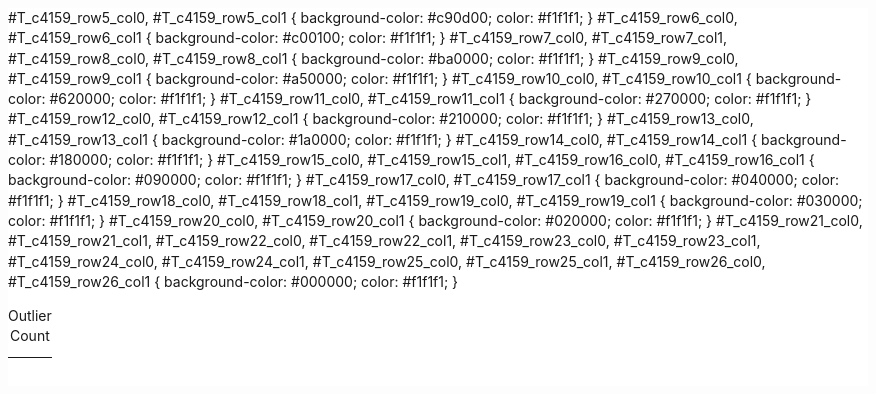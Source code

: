 #T_c4159_row5_col0, #T_c4159_row5_col1 {
  background-color: #c90d00;
  color: #f1f1f1;
}
#T_c4159_row6_col0, #T_c4159_row6_col1 {
  background-color: #c00100;
  color: #f1f1f1;
}
#T_c4159_row7_col0, #T_c4159_row7_col1, #T_c4159_row8_col0, #T_c4159_row8_col1 {
  background-color: #ba0000;
  color: #f1f1f1;
}
#T_c4159_row9_col0, #T_c4159_row9_col1 {
  background-color: #a50000;
  color: #f1f1f1;
}
#T_c4159_row10_col0, #T_c4159_row10_col1 {
  background-color: #620000;
  color: #f1f1f1;
}
#T_c4159_row11_col0, #T_c4159_row11_col1 {
  background-color: #270000;
  color: #f1f1f1;
}
#T_c4159_row12_col0, #T_c4159_row12_col1 {
  background-color: #210000;
  color: #f1f1f1;
}
#T_c4159_row13_col0, #T_c4159_row13_col1 {
  background-color: #1a0000;
  color: #f1f1f1;
}
#T_c4159_row14_col0, #T_c4159_row14_col1 {
  background-color: #180000;
  color: #f1f1f1;
}
#T_c4159_row15_col0, #T_c4159_row15_col1, #T_c4159_row16_col0, #T_c4159_row16_col1 {
  background-color: #090000;
  color: #f1f1f1;
}
#T_c4159_row17_col0, #T_c4159_row17_col1 {
  background-color: #040000;
  color: #f1f1f1;
}
#T_c4159_row18_col0, #T_c4159_row18_col1, #T_c4159_row19_col0, #T_c4159_row19_col1 {
  background-color: #030000;
  color: #f1f1f1;
}
#T_c4159_row20_col0, #T_c4159_row20_col1 {
  background-color: #020000;
  color: #f1f1f1;
}
#T_c4159_row21_col0, #T_c4159_row21_col1, #T_c4159_row22_col0, #T_c4159_row22_col1, #T_c4159_row23_col0, #T_c4159_row23_col1, #T_c4159_row24_col0, #T_c4159_row24_col1, #T_c4159_row25_col0, #T_c4159_row25_col1, #T_c4159_row26_col0, #T_c4159_row26_col1 {
  background-color: #000000;
  color: #f1f1f1;
}
</style>
<table id="T_c4159">
  <caption>Outlier Count</caption>
  <thead>
    <tr>
      <th class="blank level0" >&nbsp;</th>